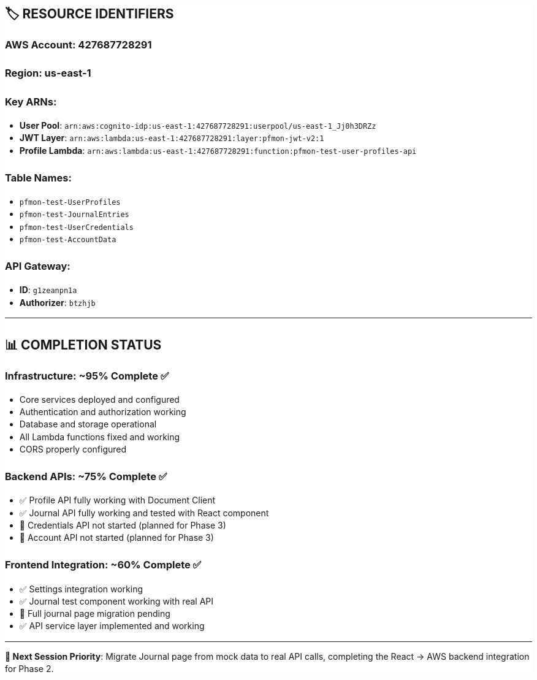## 🏷️ **RESOURCE IDENTIFIERS**

### **AWS Account**: 427687728291
### **Region**: us-east-1

### **Key ARNs**:
- **User Pool**: `arn:aws:cognito-idp:us-east-1:427687728291:userpool/us-east-1_Jj0h3DRZz`
- **JWT Layer**: `arn:aws:lambda:us-east-1:427687728291:layer:pfmon-jwt-v2:1`
- **Profile Lambda**: `arn:aws:lambda:us-east-1:427687728291:function:pfmon-test-user-profiles-api`

### **Table Names**:
- `pfmon-test-UserProfiles`
- `pfmon-test-JournalEntries` 
- `pfmon-test-UserCredentials`
- `pfmon-test-AccountData`

### **API Gateway**: 
- **ID**: `g1zeanpn1a`
- **Authorizer**: `btzhjb`

---

## 📊 **COMPLETION STATUS**

### **Infrastructure**: ~95% Complete ✅
- Core services deployed and configured
- Authentication and authorization working
- Database and storage operational
- All Lambda functions fixed and working
- CORS properly configured

### **Backend APIs**: ~75% Complete ✅
- ✅ Profile API fully working with Document Client
- ✅ Journal API fully working and tested with React component
- 🔄 Credentials API not started (planned for Phase 3)
- 🔄 Account API not started (planned for Phase 3)

### **Frontend Integration**: ~60% Complete ✅
- ✅ Settings integration working
- ✅ Journal test component working with real API
- 🔄 Full journal page migration pending
- ✅ API service layer implemented and working

---

**🎯 Next Session Priority**: Migrate Journal page from mock data to real API calls, completing the React → AWS backend integration for Phase 2.